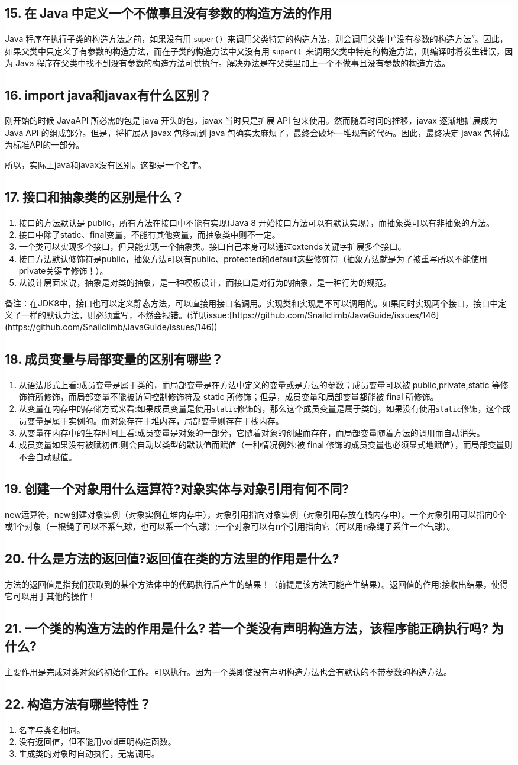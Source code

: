 ## 15. 在 Java 中定义一个不做事且没有参数的构造方法的作用

Java 程序在执行子类的构造方法之前，如果没有用 `super() `来调用父类特定的构造方法，则会调用父类中“没有参数的构造方法”。因此，如果父类中只定义了有参数的构造方法，而在子类的构造方法中又没有用 `super() `来调用父类中特定的构造方法，则编译时将发生错误，因为 Java 程序在父类中找不到没有参数的构造方法可供执行。解决办法是在父类里加上一个不做事且没有参数的构造方法。
　

## 16. import java和javax有什么区别？

刚开始的时候 JavaAPI 所必需的包是 java 开头的包，javax 当时只是扩展 API 包来使用。然而随着时间的推移，javax 逐渐地扩展成为 Java API 的组成部分。但是，将扩展从 javax 包移动到 java 包确实太麻烦了，最终会破坏一堆现有的代码。因此，最终决定 javax 包将成为标准API的一部分。

所以，实际上java和javax没有区别。这都是一个名字。

## 17. 接口和抽象类的区别是什么？

1. 接口的方法默认是 public，所有方法在接口中不能有实现(Java 8 开始接口方法可以有默认实现），而抽象类可以有非抽象的方法。
2. 接口中除了static、final变量，不能有其他变量，而抽象类中则不一定。
3. 一个类可以实现多个接口，但只能实现一个抽象类。接口自己本身可以通过extends关键字扩展多个接口。
4. 接口方法默认修饰符是public，抽象方法可以有public、protected和default这些修饰符（抽象方法就是为了被重写所以不能使用private关键字修饰！）。 
5. 从设计层面来说，抽象是对类的抽象，是一种模板设计，而接口是对行为的抽象，是一种行为的规范。

备注：在JDK8中，接口也可以定义静态方法，可以直接用接口名调用。实现类和实现是不可以调用的。如果同时实现两个接口，接口中定义了一样的默认方法，则必须重写，不然会报错。(详见issue:[https://github.com/Snailclimb/JavaGuide/issues/146](https://github.com/Snailclimb/JavaGuide/issues/146))

## 18. 成员变量与局部变量的区别有哪些？

1. 从语法形式上看:成员变量是属于类的，而局部变量是在方法中定义的变量或是方法的参数；成员变量可以被 public,private,static 等修饰符所修饰，而局部变量不能被访问控制修饰符及 static 所修饰；但是，成员变量和局部变量都能被 final 所修饰。
2. 从变量在内存中的存储方式来看:如果成员变量是使用`static`修饰的，那么这个成员变量是属于类的，如果没有使用`static`修饰，这个成员变量是属于实例的。而对象存在于堆内存，局部变量则存在于栈内存。
3. 从变量在内存中的生存时间上看:成员变量是对象的一部分，它随着对象的创建而存在，而局部变量随着方法的调用而自动消失。
4. 成员变量如果没有被赋初值:则会自动以类型的默认值而赋值（一种情况例外:被 final 修饰的成员变量也必须显式地赋值），而局部变量则不会自动赋值。

## 19. 创建一个对象用什么运算符?对象实体与对象引用有何不同?

new运算符，new创建对象实例（对象实例在堆内存中），对象引用指向对象实例（对象引用存放在栈内存中）。一个对象引用可以指向0个或1个对象（一根绳子可以不系气球，也可以系一个气球）;一个对象可以有n个引用指向它（可以用n条绳子系住一个气球）。

## 20. 什么是方法的返回值?返回值在类的方法里的作用是什么?

方法的返回值是指我们获取到的某个方法体中的代码执行后产生的结果！（前提是该方法可能产生结果）。返回值的作用:接收出结果，使得它可以用于其他的操作！

## 21. 一个类的构造方法的作用是什么? 若一个类没有声明构造方法，该程序能正确执行吗? 为什么?

主要作用是完成对类对象的初始化工作。可以执行。因为一个类即使没有声明构造方法也会有默认的不带参数的构造方法。

## 22. 构造方法有哪些特性？

1. 名字与类名相同。
2. 没有返回值，但不能用void声明构造函数。
3. 生成类的对象时自动执行，无需调用。
